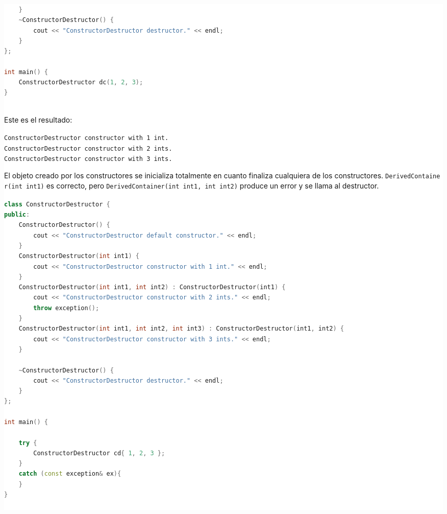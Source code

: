 ```cpp  
    }  
    ~ConstructorDestructor() {  
        cout << "ConstructorDestructor destructor." << endl;  
    }  
};  
  
int main() {  
    ConstructorDestructor dc(1, 2, 3);  
}  
  
```  
  
 Este es el resultado:  
  
```  
ConstructorDestructor constructor with 1 int.  
ConstructorDestructor constructor with 2 ints.  
ConstructorDestructor constructor with 3 ints.  
```  
  
 El objeto creado por los constructores se inicializa totalmente en cuanto finaliza cualquiera de los constructores. `DerivedContainer(int int1)` es correcto, pero `DerivedContainer(int int1, int int2)` produce un error y se llama al destructor.  
  
```cpp  
class ConstructorDestructor {  
public:  
    ConstructorDestructor() {  
        cout << "ConstructorDestructor default constructor." << endl;  
    }  
    ConstructorDestructor(int int1) {  
        cout << "ConstructorDestructor constructor with 1 int." << endl;  
    }  
    ConstructorDestructor(int int1, int int2) : ConstructorDestructor(int1) {  
        cout << "ConstructorDestructor constructor with 2 ints." << endl;  
        throw exception();  
    }  
    ConstructorDestructor(int int1, int int2, int int3) : ConstructorDestructor(int1, int2) {  
        cout << "ConstructorDestructor constructor with 3 ints." << endl;  
    }  
  
    ~ConstructorDestructor() {  
        cout << "ConstructorDestructor destructor." << endl;  
    }  
};  
  
int main() {  
  
    try {  
        ConstructorDestructor cd{ 1, 2, 3 };  
    }  
    catch (const exception& ex){  
    }  
}  
  
```  
  